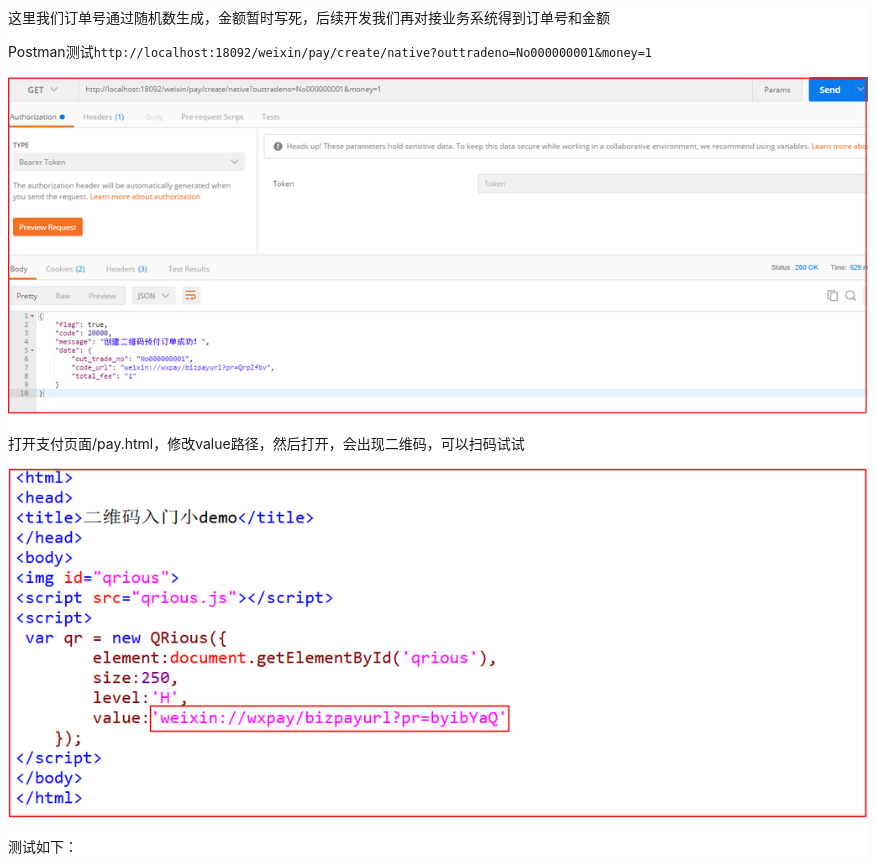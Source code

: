 这里我们订单号通过随机数生成，金额暂时写死，后续开发我们再对接业务系统得到订单号和金额

Postman测试`http://localhost:18092/weixin/pay/create/native?outtradeno=No000000001&money=1`

![1563241115226](images\1563241115226.png)



打开支付页面/pay.html，修改value路径，然后打开，会出现二维码，可以扫码试试

![1558476420961](images\1558476420961.png)

测试如下：
